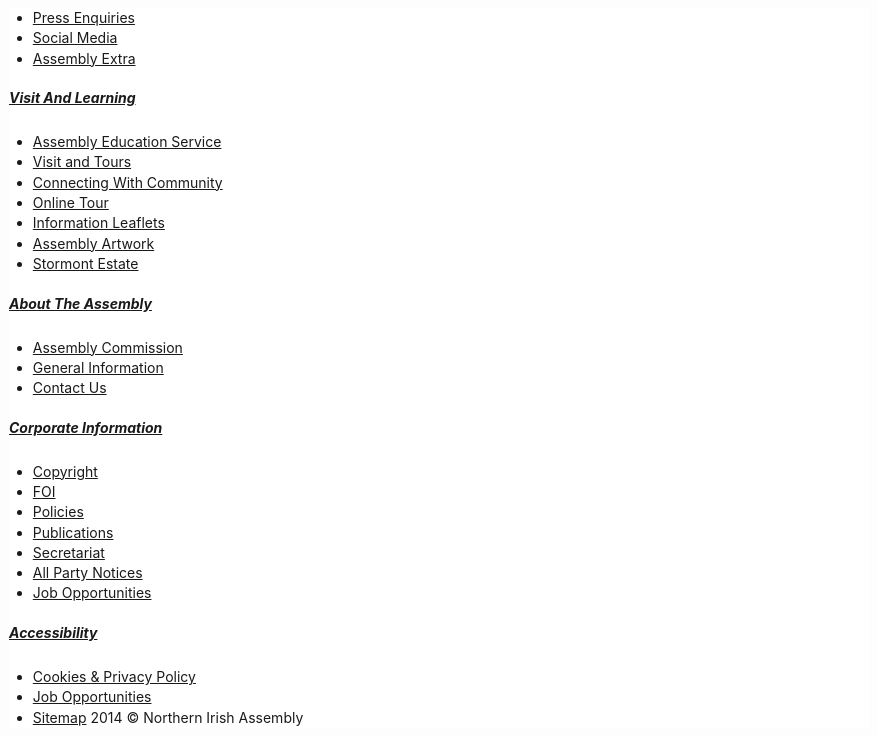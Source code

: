 * [Press Enquiries](http://www.niassembly.gov.uk/news-and-media/press-enquiries/)
* [Social Media](http://www.niassembly.gov.uk/news-and-media/social-media/)
* [Assembly Extra](http://www.niassembly.gov.uk/news-and-media/assembly-extra/)
##### [Visit And Learning](http://www.niassembly.gov.uk/visit-and-learning/)
* [Assembly Education Service](http://www.niassembly.gov.uk/visit-and-learning/aes/)
* [Visit and Tours](http://www.niassembly.gov.uk/visit-and-learning/visiting/)
* [Connecting With Community](http://www.niassembly.gov.uk/visit-and-learning/connecting-with-community/)
* [Online Tour](http://www.niassembly.gov.uk/visit-and-learning/visiting/online-tour/)
* [Information Leaflets](http://www.niassembly.gov.uk/about-the-assembly/general-information/information-leaflets/)
* [Assembly Artwork](http://www.niassembly.gov.uk/about-the-assembly/general-information/assembly-artwork/)
* [Stormont Estate](http://www.niassembly.gov.uk/visit-and-learning/stormont-estate/)
##### [About The Assembly](http://www.niassembly.gov.uk/about-the-assembly/)
* [Assembly Commission](http://www.niassembly.gov.uk/about-the-assembly/assembly-commission/)
* [General Information](http://www.niassembly.gov.uk/about-the-assembly/general-information/)
* [Contact Us](http://www.niassembly.gov.uk/about-the-assembly/contact-us/)
##### [Corporate Information](http://www.niassembly.gov.uk/about-the-assembly/corporate-information/)
* [Copyright](http://www.niassembly.gov.uk/about-the-assembly/corporate-information/copyright/)
* [FOI](http://www.niassembly.gov.uk/about-the-assembly/corporate-information/foi/)
* [Policies](http://www.niassembly.gov.uk/about-the-assembly/corporate-information/policies/)
* [Publications](http://www.niassembly.gov.uk/about-the-assembly/corporate-information/publications/)
* [Secretariat](http://www.niassembly.gov.uk/about-the-assembly/corporate-information/secretariat/)
* [All Party Notices](http://www.niassembly.gov.uk/about-the-assembly/corporate-information/publications/all-party-notices/)
* [Job Opportunities](http://www.niassembly.gov.uk/about-the-assembly/corporate-information/secretariat/job-opportunities/)
##### [Accessibility](http://www.niassembly.gov.uk/utility/accessibility/)
* [Cookies & Privacy Policy](http://www.niassembly.gov.uk/about-the-assembly/corporate-information/policies/privacy-policy/)
* [Job Opportunities](http://www.niassembly.gov.uk/about-the-assembly/corporate-information/secretariat/job-opportunities/)
* [Sitemap](http://www.niassembly.gov.uk/utility/sitemap/)
2014 © Northern Irish Assembly
